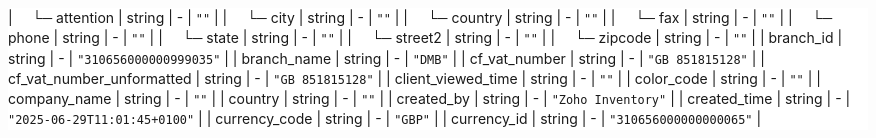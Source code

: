 | &nbsp;&nbsp;&nbsp;&nbsp;└─ attention | string | - | `""` |
| &nbsp;&nbsp;&nbsp;&nbsp;└─ city | string | - | `""` |
| &nbsp;&nbsp;&nbsp;&nbsp;└─ country | string | - | `""` |
| &nbsp;&nbsp;&nbsp;&nbsp;└─ fax | string | - | `""` |
| &nbsp;&nbsp;&nbsp;&nbsp;└─ phone | string | - | `""` |
| &nbsp;&nbsp;&nbsp;&nbsp;└─ state | string | - | `""` |
| &nbsp;&nbsp;&nbsp;&nbsp;└─ street2 | string | - | `""` |
| &nbsp;&nbsp;&nbsp;&nbsp;└─ zipcode | string | - | `""` |
| branch_id | string | - | `"310656000000999035"` |
| branch_name | string | - | `"DMB"` |
| cf_vat_number | string | - | `"GB 851815128"` |
| cf_vat_number_unformatted | string | - | `"GB 851815128"` |
| client_viewed_time | string | - | `""` |
| color_code | string | - | `""` |
| company_name | string | - | `""` |
| country | string | - | `""` |
| created_by | string | - | `"Zoho Inventory"` |
| created_time | string | - | `"2025-06-29T11:01:45+0100"` |
| currency_code | string | - | `"GBP"` |
| currency_id | string | - | `"310656000000000065"` |
